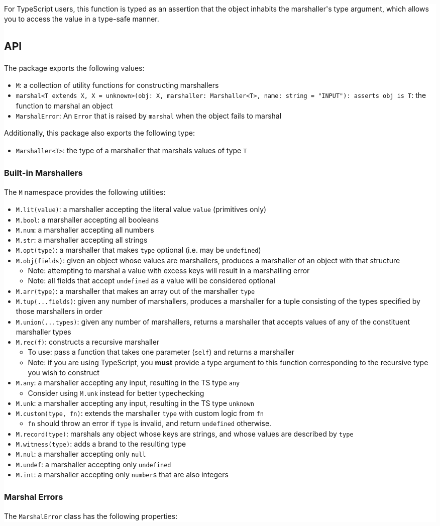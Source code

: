 For TypeScript users, this function is typed as an assertion that the object inhabits the marshaller's type argument, which allows you to access the value in a type-safe manner.

## API

The package exports the following values:

- `M`: a collection of utility functions for constructing marshallers
- `marshal<T extends X, X = unknown>(obj: X, marshaller: Marshaller<T>, name: string = "INPUT"): asserts obj is T`: the function to marshal an object
- `MarshalError`: An `Error` that is raised by `marshal` when the object fails to marshal

Additionally, this package also exports the following type:

- `Marshaller<T>`: the type of a marshaller that marshals values of type `T`

### Built-in Marshallers

The `M` namespace provides the following utilities:

- `M.lit(value)`: a marshaller accepting the literal value `value` (primitives only)
- `M.bool`: a marshaller accepting all booleans
- `M.num`: a marshaller accepting all numbers
- `M.str`: a marshaller accepting all strings
- `M.opt(type)`: a marshaller that makes `type` optional (i.e. may be `undefined`)
- `M.obj(fields)`: given an object whose values are marshallers, produces a marshaller of an object with that structure
    - Note: attempting to marshal a value with excess keys will result in a marshalling error
	- Note: all fields that accept `undefined` as a value will be considered optional
- `M.arr(type)`: a marshaller that makes an array out of the marshaller `type`
- `M.tup(...fields)`: given any number of marshallers, produces a marshaller for a tuple consisting of the types specified by those marshallers in order
- `M.union(...types)`: given any number of marshallers, returns a marshaller that accepts values of any of the constituent marshaller types
- `M.rec(f)`: constructs a recursive marshaller
    - To use: pass a function that takes one parameter (`self`) and returns a marshaller
    - Note: if you are using TypeScript, you **must** provide a type argument to this function corresponding to the recursive type you wish to construct
- `M.any`: a marshaller accepting any input, resulting in the TS type `any`
	- Consider using `M.unk` instead for better typechecking
- `M.unk`: a marshaller accepting any input, resulting in the TS type `unknown`
- `M.custom(type, fn)`: extends the marshaller `type` with custom logic from `fn`
    - `fn` should throw an error if `type` is invalid, and return `undefined` otherwise.
- `M.record(type)`: marshals any object whose keys are strings, and whose values are described by `type`
- `M.witness(type)`: adds a brand to the resulting type
- `M.nul`: a marshaller accepting only `null`
- `M.undef`: a marshaller accepting only `undefined`
- `M.int`: a marshaller accepting only `number`s that are also integers

### Marshal Errors

The `MarshalError` class has the following properties:
